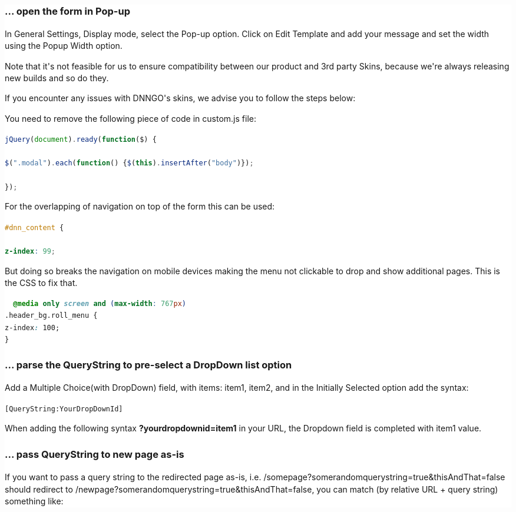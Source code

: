 ### <a name="30"></a> ... open the form in Pop-up

In General Settings, Display mode, select the Pop-up option. Click on Edit Template and add your message and set the width using the Popup Width option.

Note that it's not feasible for us to ensure compatibility between our product and 3rd party Skins, because we're always releasing new builds and so do they.

If you encounter any issues with DNNGO's skins, we advise you to follow the steps below:

You need to remove the following piece of code in custom.js file:

```js
jQuery(document).ready(function($) {

$(".modal").each(function() {$(this).insertAfter("body")});

});
```

For the overlapping of navigation on top of the form this can be used:

```css
#dnn_content {

z-index: 99;
```

But doing so breaks the navigation on mobile devices making the menu not clickable to drop and show additional pages. This is the CSS to fix that.

```css
  @media only screen and (max-width: 767px)
.header_bg.roll_menu {
z-index: 100;
}
```

### <a name="31"></a> ... parse the QueryString to pre-select a DropDown list option

Add a Multiple Choice(with DropDown) field, with items: item1, item2, and in the Initially Selected option add the syntax:

```code
[QueryString:YourDropDownId]
```

When adding the following syntax <b>?yourdropdownid=item1</b> in your URL, the Dropdown field is completed with item1 value.

### <a name="32"></a> ... pass QueryString to new page as-is

If you want to pass a query string to the redirected page as-is, i.e. /somepage?somerandomquerystring=true&thisAndThat=false should redirect to /newpage?somerandomquerystring=true&thisAndThat=false, you can match (by relative URL + query string) something like:
